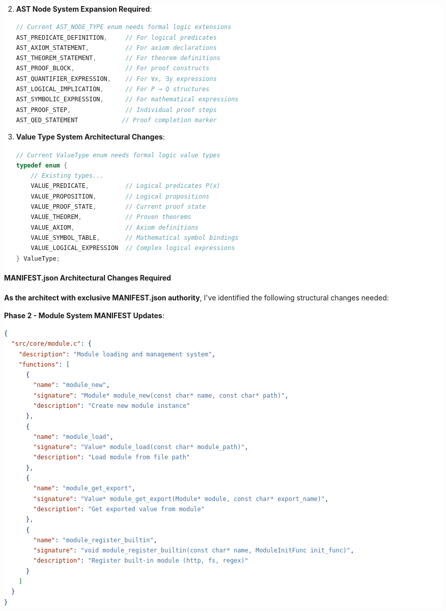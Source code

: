 2. **AST Node System Expansion Required**:
   ```c
   // Current AST_NODE_TYPE enum needs formal logic extensions
   AST_PREDICATE_DEFINITION,     // For logical predicates
   AST_AXIOM_STATEMENT,          // For axiom declarations
   AST_THEOREM_STATEMENT,        // For theorem definitions
   AST_PROOF_BLOCK,              // For proof constructs
   AST_QUANTIFIER_EXPRESSION,    // For ∀x, ∃y expressions
   AST_LOGICAL_IMPLICATION,      // For P → Q structures
   AST_SYMBOLIC_EXPRESSION,      // For mathematical expressions
   AST_PROOF_STEP,               // Individual proof steps
   AST_QED_STATEMENT            // Proof completion marker
   ```

3. **Value Type System Architectural Changes**:
   ```c
   // Current ValueType enum needs formal logic value types
   typedef enum {
       // Existing types...
       VALUE_PREDICATE,          // Logical predicates P(x)
       VALUE_PROPOSITION,        // Logical propositions  
       VALUE_PROOF_STATE,        // Current proof state
       VALUE_THEOREM,            // Proven theorems
       VALUE_AXIOM,              // Axiom definitions
       VALUE_SYMBOL_TABLE,       // Mathematical symbol bindings
       VALUE_LOGICAL_EXPRESSION  // Complex logical expressions
   } ValueType;
   ```

#### MANIFEST.json Architectural Changes Required

**As the architect with exclusive MANIFEST.json authority**, I've identified the following structural changes needed:

**Phase 2 - Module System MANIFEST Updates**:
```json
{
  "src/core/module.c": {
    "description": "Module loading and management system",
    "functions": [
      {
        "name": "module_new",
        "signature": "Module* module_new(const char* name, const char* path)",
        "description": "Create new module instance"
      },
      {
        "name": "module_load", 
        "signature": "Value* module_load(const char* module_path)",
        "description": "Load module from file path"
      },
      {
        "name": "module_get_export",
        "signature": "Value* module_get_export(Module* module, const char* export_name)", 
        "description": "Get exported value from module"
      },
      {
        "name": "module_register_builtin",
        "signature": "void module_register_builtin(const char* name, ModuleInitFunc init_func)",
        "description": "Register built-in module (http, fs, regex)"
      }
    ]
  }
}
```
